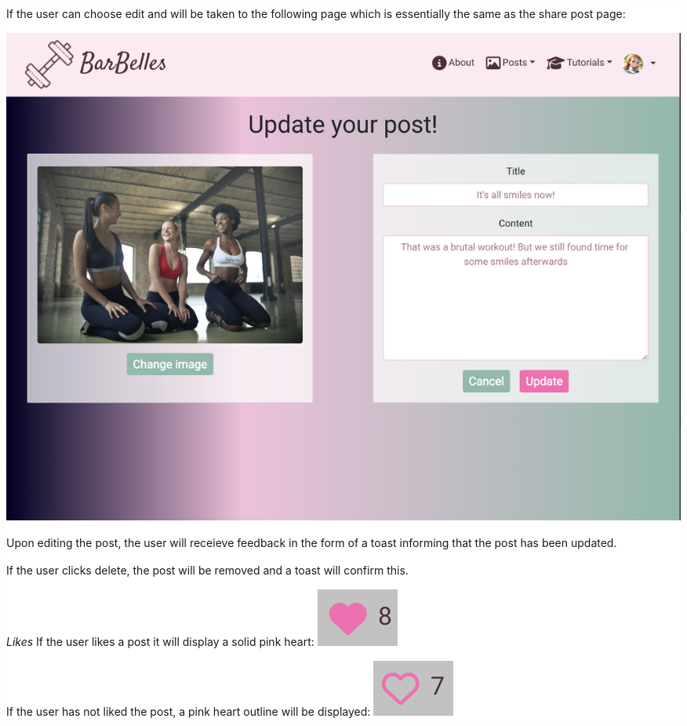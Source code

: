 If the user can choose edit and will be taken to the following page which is essentially the same as the share post page:

![Screenshot of edit post page](docs/images/post-edit-page.png)

Upon editing the post, the user will receieve feedback in the form of a toast informing that the post has been updated.

If the user clicks delete, the post will be removed and a toast will confirm this.

*Likes*
If the user likes a post it will display a solid pink heart:
![Screenshot of like](docs/images/post-liked.png)

If the user has not liked the post, a pink heart outline will be displayed:
![Screenshot of unliked post](docs/images/post-unliked.png)
